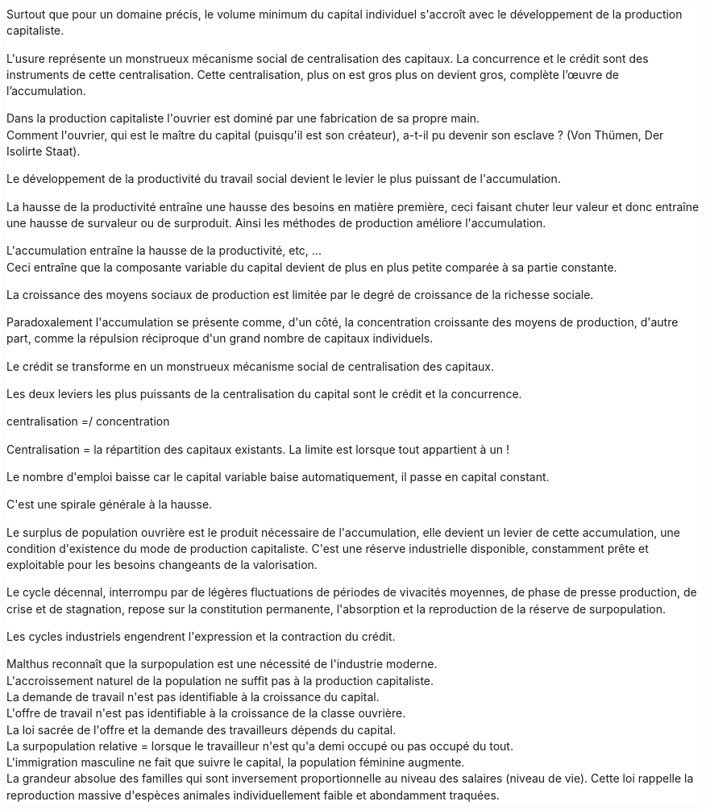 Surtout que pour un domaine précis, le volume minimum du capital individuel s'accroît avec le développement de la production capitaliste.

L'usure représente un monstrueux mécanisme social de centralisation des capitaux. La concurrence et le crédit sont des instruments de cette centralisation. Cette centralisation, plus on est gros plus on devient gros, complète l’œuvre de l’accumulation.

Dans la production capitaliste l'ouvrier est dominé par une fabrication de sa propre main.  
Comment l'ouvrier, qui est le maître du capital (puisqu'il est son créateur), a-t-il pu devenir son esclave ? (Von Thümen, Der Isolirte Staat).

Le développement de la productivité du travail social devient le levier le plus puissant de l'accumulation.

La hausse de la productivité entraîne une hausse des besoins en matière première, ceci faisant chuter leur valeur et donc entraîne une hausse de survaleur ou de surproduit. Ainsi les méthodes de production améliore l'accumulation.

L'accumulation entraîne la hausse de la productivité, etc, ...  
Ceci entraîne que la composante variable du capital devient de plus en plus petite comparée à sa partie constante.

La croissance des moyens sociaux de production est limitée par le degré de croissance de la richesse sociale.

Paradoxalement l'accumulation se présente comme, d'un côté, la concentration croissante des moyens de production, d'autre part, comme la répulsion réciproque d'un grand nombre de capitaux individuels.

Le crédit se transforme en un monstrueux mécanisme social de centralisation des capitaux.

Les deux leviers les plus puissants de la centralisation du capital sont le crédit et la concurrence.

centralisation =/ concentration

Centralisation = la répartition des capitaux existants. La limite est lorsque tout appartient à un !

Le nombre d'emploi baisse car le capital variable baise automatiquement, il passe en capital constant.

C'est une spirale générale à la hausse.

Le surplus de population ouvrière est le produit nécessaire de l'accumulation, elle devient un levier de cette accumulation, une condition d'existence du mode de production capitaliste. C'est une réserve industrielle disponible, constamment prête et exploitable pour les besoins changeants de la valorisation.

Le cycle décennal, interrompu par de légères fluctuations de périodes de vivacités moyennes, de phase de presse production, de crise et de stagnation, repose sur la constitution permanente, l'absorption et la reproduction de la réserve de surpopulation.

Les cycles industriels engendrent l'expression et la contraction du crédit.

Malthus reconnaît que la surpopulation est une nécessité de l'industrie moderne.  
L'accroissement naturel de la population ne suffit pas à la production capitaliste.  
La demande de travail n'est pas identifiable à la croissance du capital.  
L'offre de travail n'est pas identifiable à la croissance de la classe ouvrière.  
La loi sacrée de l'offre et la demande des travailleurs dépends du capital.  
La surpopulation relative = lorsque le travailleur n'est qu'a demi occupé ou pas occupé du tout.  
L'immigration masculine ne fait que suivre le capital, la population féminine augmente.  
La grandeur absolue des familles qui sont inversement proportionnelle au niveau des salaires (niveau de vie). Cette loi rappelle la reproduction massive d'espèces animales individuellement faible et abondamment traquées.
